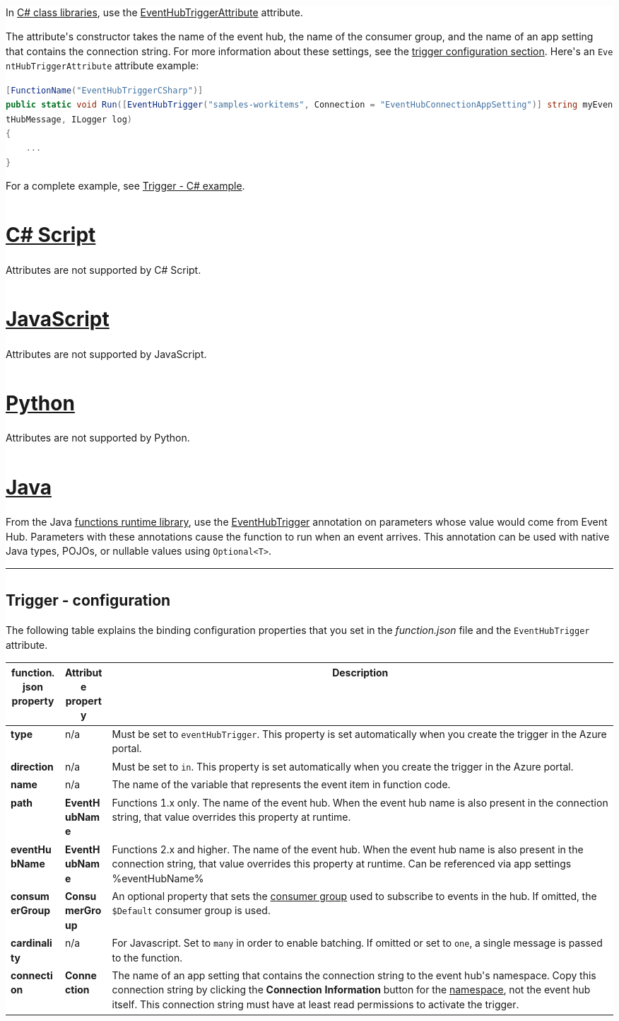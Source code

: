 In [C# class libraries](../articles/azure-functions/functions-dotnet-class-library.md), use the [EventHubTriggerAttribute](https://github.com/Azure/azure-functions-eventhubs-extension/blob/master/src/Microsoft.Azure.WebJobs.Extensions.EventHubs/EventHubTriggerAttribute.cs) attribute.

The attribute's constructor takes the name of the event hub, the name of the consumer group, and the name of an app setting that contains the connection string. For more information about these settings, see the [trigger configuration section](#trigger---configuration). Here's an `EventHubTriggerAttribute` attribute example:

```csharp
[FunctionName("EventHubTriggerCSharp")]
public static void Run([EventHubTrigger("samples-workitems", Connection = "EventHubConnectionAppSetting")] string myEventHubMessage, ILogger log)
{
    ...
}
```

For a complete example, see [Trigger - C# example](#trigger).

# [C# Script](#tab/csharp-script)

Attributes are not supported by C# Script.

# [JavaScript](#tab/javascript)

Attributes are not supported by JavaScript.

# [Python](#tab/python)

Attributes are not supported by Python.

# [Java](#tab/java)

From the Java [functions runtime library](https://docs.microsoft.com/java/api/overview/azure/functions/runtime), use the [EventHubTrigger](https://docs.microsoft.com/java/api/com.microsoft.azure.functions.annotation.eventhubtrigger) annotation on parameters whose value would come from Event Hub. Parameters with these annotations cause the function to run when an event arrives. This annotation can be used with native Java types, POJOs, or nullable values using `Optional<T>`.

---

## Trigger - configuration

The following table explains the binding configuration properties that you set in the *function.json* file and the `EventHubTrigger` attribute.

|function.json property | Attribute property |Description|
|---------|---------|----------------------|
|**type** | n/a | Must be set to `eventHubTrigger`. This property is set automatically when you create the trigger in the Azure portal.|
|**direction** | n/a | Must be set to `in`. This property is set automatically when you create the trigger in the Azure portal. |
|**name** | n/a | The name of the variable that represents the event item in function code. |
|**path** |**EventHubName** | Functions 1.x only. The name of the event hub. When the event hub name is also present in the connection string, that value overrides this property at runtime. |
|**eventHubName** |**EventHubName** | Functions 2.x and higher. The name of the event hub. When the event hub name is also present in the connection string, that value overrides this property at runtime. Can be referenced via app settings %eventHubName% |
|**consumerGroup** |**ConsumerGroup** | An optional property that sets the [consumer group](../articles/event-hubs/event-hubs-features.md#event-consumers) used to subscribe to events in the hub. If omitted, the `$Default` consumer group is used. |
|**cardinality** | n/a | For Javascript. Set to `many` in order to enable batching.  If omitted or set to `one`, a single message is passed to the function. |
|**connection** |**Connection** | The name of an app setting that contains the connection string to the event hub's namespace. Copy this connection string by clicking the **Connection Information** button for the [namespace](../articles/event-hubs/event-hubs-create.md#create-an-event-hubs-namespace), not the event hub itself. This connection string must have at least read permissions to activate the trigger.|
